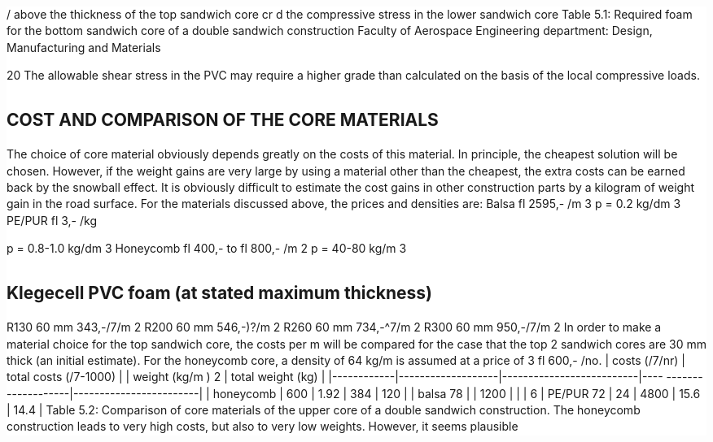 / above
the thickness of the top sandwich core
cr d
the compressive stress in the lower sandwich core
Table 5.1: Required foam for the bottom sandwich core of a double sandwich construction
Faculty of Aerospace Engineering department:
Design, Manufacturing and Materials

20
The allowable shear stress in the PVC may require a higher grade than calculated on the basis
of the local compressive loads.
## COST AND COMPARISON OF THE CORE MATERIALS
The choice of core material obviously depends greatly on the costs of this material. In principle, the cheapest
solution will be chosen. However, if the weight gains are very large by using a material other than the cheapest,
the extra costs can be earned back by the snowball effect. It is obviously difficult to estimate the cost
gains in other construction parts by a kilogram of weight gain in the road surface. For the materials discussed
above, the prices and densities are:
Balsa
fl
2595,- /m 3
p = 0.2 kg/dm 3
PE/PUR
fl
3,- /kg

p = 0.8-1.0 kg/dm 3
Honeycomb
fl 400,- to fl 800,- /m 2
p = 40-80 kg/m 3
## Klegecell PVC foam (at stated maximum thickness)
R130 60 mm 343,-/7/m 2
R200 60 mm 546,-)?/m 2
R260 60 mm 734,-^7/m 2
R300 60 mm 950,-/7/m 2
In order to make a material choice for the top sandwich core, the costs per m will be compared for the case that
the top 2 sandwich cores are 30 mm thick (an initial estimate).
For the honeycomb core, a density of 64 kg/m is assumed at a price of 3 fl 600,- /no.
| costs (/7/nr) | total costs (/7-1000) |
| weight (kg/m ) 2 | total weight (kg) |
|------------|-------------------|--------------------------|----
-------------------|------------------------|
| honeycomb | 600 | 1.92 | 384 |
120
|
| balsa 78 | | 1200 |
|
|
6 | PE/PUR 72 | 24 | 4800 |
15.6 |
14.4 |
Table 5.2: Comparison of core materials of the upper core of a double sandwich construction.
The honeycomb construction leads to very high costs, but also to very low weights. However, it seems plausible